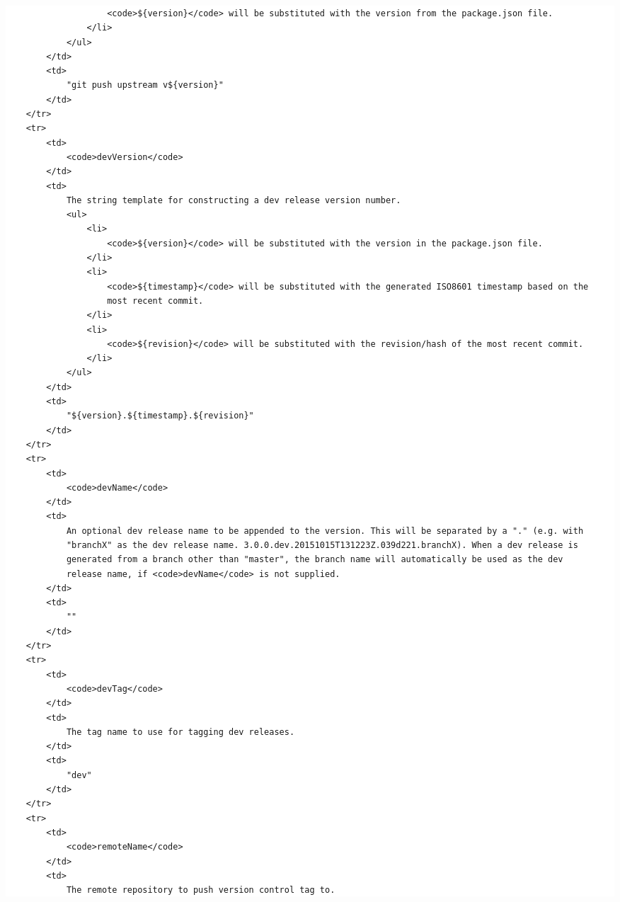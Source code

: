                         <code>${version}</code> will be substituted with the version from the package.json file.
                    </li>
                </ul>
            </td>
            <td>
                "git push upstream v${version}"
            </td>
        </tr>
        <tr>
            <td>
                <code>devVersion</code>
            </td>
            <td>
                The string template for constructing a dev release version number.
                <ul>
                    <li>
                        <code>${version}</code> will be substituted with the version in the package.json file.
                    </li>
                    <li>
                        <code>${timestamp}</code> will be substituted with the generated ISO8601 timestamp based on the
                        most recent commit.
                    </li>
                    <li>
                        <code>${revision}</code> will be substituted with the revision/hash of the most recent commit.
                    </li>
                </ul>
            </td>
            <td>
                "${version}.${timestamp}.${revision}"
            </td>
        </tr>
        <tr>
            <td>
                <code>devName</code>
            </td>
            <td>
                An optional dev release name to be appended to the version. This will be separated by a "." (e.g. with
                "branchX" as the dev release name. 3.0.0.dev.20151015T131223Z.039d221.branchX). When a dev release is
                generated from a branch other than "master", the branch name will automatically be used as the dev
                release name, if <code>devName</code> is not supplied.
            </td>
            <td>
                ""
            </td>
        </tr>
        <tr>
            <td>
                <code>devTag</code>
            </td>
            <td>
                The tag name to use for tagging dev releases.
            </td>
            <td>
                "dev"
            </td>
        </tr>
        <tr>
            <td>
                <code>remoteName</code>
            </td>
            <td>
                The remote repository to push version control tag to.